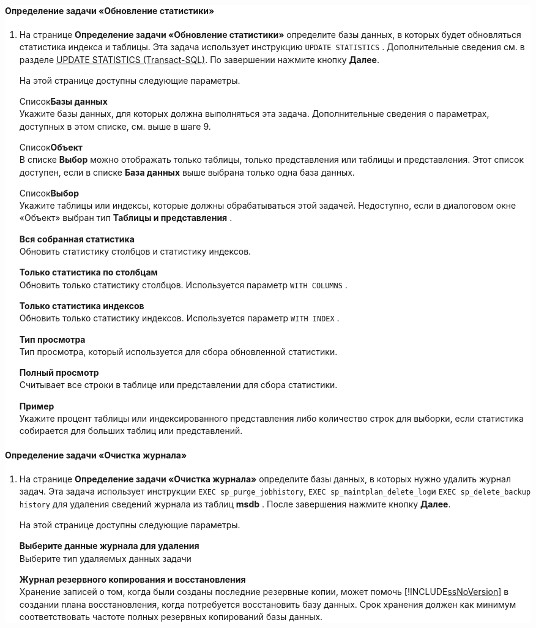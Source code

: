 #### <a name="define-the-update-statistics-task"></a>Определение задачи «Обновление статистики»  
  
1.  На странице **Определение задачи «Обновление статистики»** определите базы данных, в которых будет обновляться статистика индекса и таблицы. Эта задача использует инструкцию `UPDATE STATISTICS` . Дополнительные сведения см. в разделе [UPDATE STATISTICS (Transact-SQL)](../../t-sql/statements/update-statistics-transact-sql.md). По завершении нажмите кнопку **Далее**.  
  
     На этой странице доступны следующие параметры.  
  
     Список**Базы данных**   
     Укажите базы данных, для которых должна выполняться эта задача. Дополнительные сведения о параметрах, доступных в этом списке, см. выше в шаге 9.  
  
     Список**Объект**   
     В списке **Выбор** можно отображать только таблицы, только представления или таблицы и представления. Этот список доступен, если в списке **База данных** выше выбрана только одна база данных.  
  
     Список**Выбор**   
     Укажите таблицы или индексы, которые должны обрабатываться этой задачей. Недоступно, если в диалоговом окне «Объект» выбран тип **Таблицы и представления** .  
  
     **Вся собранная статистика**  
     Обновить статистику столбцов и статистику индексов.  
  
     **Только статистика по столбцам**  
     Обновить только статистику столбцов. Используется параметр `WITH COLUMNS` .  
  
     **Только статистика индексов**  
     Обновить только статистику индексов. Используется параметр `WITH INDEX` .  
  
     **Тип просмотра**  
     Тип просмотра, который используется для сбора обновленной статистики.  
  
     **Полный просмотр**  
     Считывает все строки в таблице или представлении для сбора статистики.  
  
     **Пример**  
     Укажите процент таблицы или индексированного представления либо количество строк для выборки, если статистика собирается для больших таблиц или представлений.  
  
#### <a name="define-the-history-cleanup-task"></a>Определение задачи «Очистка журнала»  
  
1.  На странице **Определение задачи «Очистка журнала»** определите базы данных, в которых нужно удалить журнал задач. Эта задача использует инструкции `EXEC sp_purge_jobhistory`, `EXEC sp_maintplan_delete_log`и `EXEC sp_delete_backuphistory` для удаления сведений журнала из таблиц **msdb** . После завершения нажмите кнопку **Далее**.  
  
     На этой странице доступны следующие параметры.  
  
     **Выберите данные журнала для удаления**  
     Выберите тип удаляемых данных задачи  
  
     **Журнал резервного копирования и восстановления**  
     Хранение записей о том, когда были созданы последние резервные копии, может помочь [!INCLUDE[ssNoVersion](../../includes/ssnoversion-md.md)] в создании плана восстановления, когда потребуется восстановить базу данных. Срок хранения должен как минимум соответствовать частоте полных резервных копирований базы данных.  
  